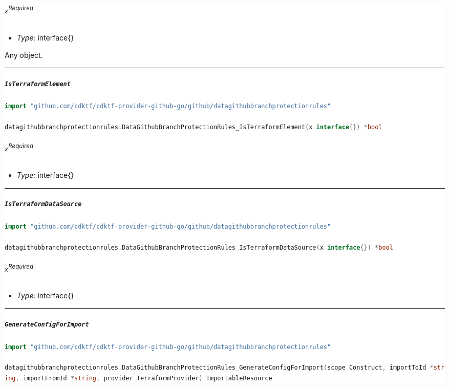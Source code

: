 ###### `x`<sup>Required</sup> <a name="x" id="@cdktf/provider-github.dataGithubBranchProtectionRules.DataGithubBranchProtectionRules.isConstruct.parameter.x"></a>

- *Type:* interface{}

Any object.

---

##### `IsTerraformElement` <a name="IsTerraformElement" id="@cdktf/provider-github.dataGithubBranchProtectionRules.DataGithubBranchProtectionRules.isTerraformElement"></a>

```go
import "github.com/cdktf/cdktf-provider-github-go/github/datagithubbranchprotectionrules"

datagithubbranchprotectionrules.DataGithubBranchProtectionRules_IsTerraformElement(x interface{}) *bool
```

###### `x`<sup>Required</sup> <a name="x" id="@cdktf/provider-github.dataGithubBranchProtectionRules.DataGithubBranchProtectionRules.isTerraformElement.parameter.x"></a>

- *Type:* interface{}

---

##### `IsTerraformDataSource` <a name="IsTerraformDataSource" id="@cdktf/provider-github.dataGithubBranchProtectionRules.DataGithubBranchProtectionRules.isTerraformDataSource"></a>

```go
import "github.com/cdktf/cdktf-provider-github-go/github/datagithubbranchprotectionrules"

datagithubbranchprotectionrules.DataGithubBranchProtectionRules_IsTerraformDataSource(x interface{}) *bool
```

###### `x`<sup>Required</sup> <a name="x" id="@cdktf/provider-github.dataGithubBranchProtectionRules.DataGithubBranchProtectionRules.isTerraformDataSource.parameter.x"></a>

- *Type:* interface{}

---

##### `GenerateConfigForImport` <a name="GenerateConfigForImport" id="@cdktf/provider-github.dataGithubBranchProtectionRules.DataGithubBranchProtectionRules.generateConfigForImport"></a>

```go
import "github.com/cdktf/cdktf-provider-github-go/github/datagithubbranchprotectionrules"

datagithubbranchprotectionrules.DataGithubBranchProtectionRules_GenerateConfigForImport(scope Construct, importToId *string, importFromId *string, provider TerraformProvider) ImportableResource
```
